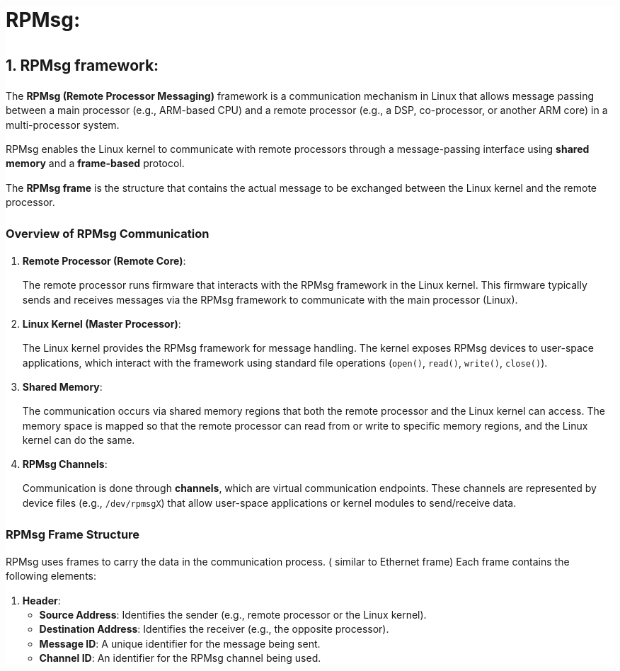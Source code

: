 # RPMsg:

## 1. RPMsg framework:


The **RPMsg (Remote Processor Messaging)** framework is a communication mechanism in Linux that allows 
message passing between a main processor (e.g., ARM-based CPU) and a remote processor 
(e.g., a DSP, co-processor, or another ARM core) in a multi-processor system. 

RPMsg enables the Linux kernel to communicate with remote processors through a message-passing interface 
using **shared memory** and a **frame-based** protocol.

The **RPMsg frame** is the structure that contains the actual message to be exchanged between the 
Linux kernel and the remote processor.

### Overview of RPMsg Communication

1. **Remote Processor (Remote Core)**: 

    The remote processor runs firmware that interacts with the RPMsg framework in the Linux kernel. 
    This firmware typically sends and receives messages via the RPMsg framework to communicate with the 
    main processor (Linux).
   
2. **Linux Kernel (Master Processor)**: 

    The Linux kernel provides the RPMsg framework for message handling. 
    The kernel exposes RPMsg devices to user-space applications, which interact with the framework 
    using standard file operations (`open()`, `read()`, `write()`, `close()`).

3. **Shared Memory**: 

    The communication occurs via shared memory regions that both the remote processor and the Linux kernel 
    can access. 
    The memory space is mapped so that the remote processor can read from or write to specific memory 
    regions, and the Linux kernel can do the same.

4. **RPMsg Channels**: 

    Communication is done through **channels**, which are virtual communication endpoints. 
    These channels are represented by device files (e.g., `/dev/rpmsgX`) that allow user-space applications 
    or kernel modules to send/receive data.

### RPMsg Frame Structure

RPMsg uses frames to carry the data in the communication process. ( similar to Ethernet frame)
Each frame contains the following elements:

1. **Header**:
   - **Source Address**: Identifies the sender (e.g., remote processor or the Linux kernel).
   - **Destination Address**: Identifies the receiver (e.g., the opposite processor).
   - **Message ID**: A unique identifier for the message being sent.
   - **Channel ID**: An identifier for the RPMsg channel being used.
